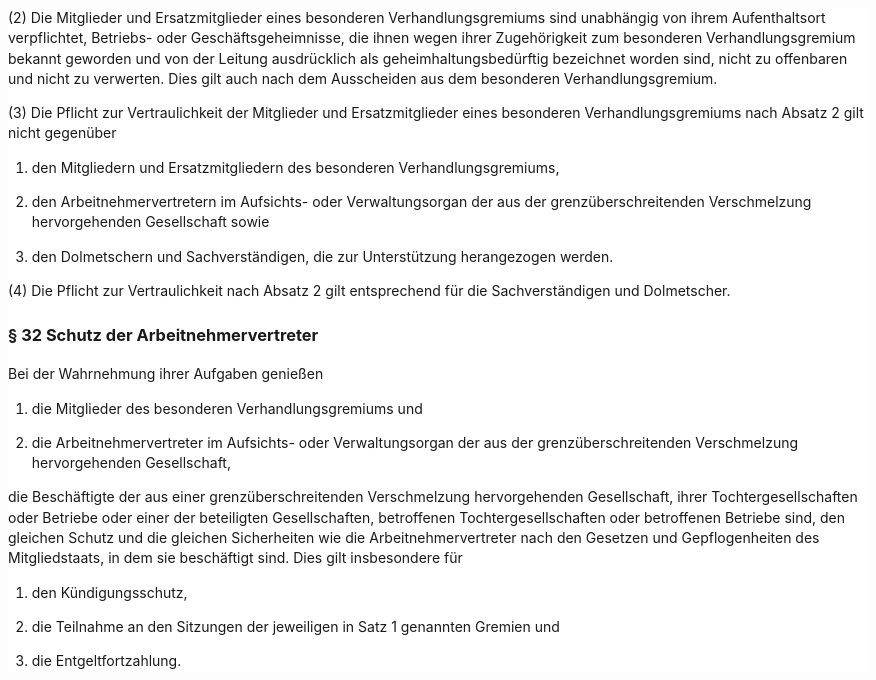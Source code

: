 (2) Die Mitglieder und Ersatzmitglieder eines besonderen
Verhandlungsgremiums sind unabhängig von ihrem Aufenthaltsort
verpflichtet, Betriebs- oder Geschäftsgeheimnisse, die ihnen wegen
ihrer Zugehörigkeit zum besonderen Verhandlungsgremium bekannt
geworden und von der Leitung ausdrücklich als geheimhaltungsbedürftig
bezeichnet worden sind, nicht zu offenbaren und nicht zu verwerten.
Dies gilt auch nach dem Ausscheiden aus dem besonderen
Verhandlungsgremium.

(3) Die Pflicht zur Vertraulichkeit der Mitglieder und
Ersatzmitglieder eines besonderen Verhandlungsgremiums nach Absatz 2
gilt nicht gegenüber

1.  den Mitgliedern und Ersatzmitgliedern des besonderen
    Verhandlungsgremiums,


2.  den Arbeitnehmervertretern im Aufsichts- oder Verwaltungsorgan der aus
    der grenzüberschreitenden Verschmelzung hervorgehenden Gesellschaft
    sowie


3.  den Dolmetschern und Sachverständigen, die zur Unterstützung
    herangezogen werden.




(4) Die Pflicht zur Vertraulichkeit nach Absatz 2 gilt entsprechend
für die Sachverständigen und Dolmetscher.


### § 32 Schutz der Arbeitnehmervertreter

Bei der Wahrnehmung ihrer Aufgaben genießen

1.  die Mitglieder des besonderen Verhandlungsgremiums und


2.  die Arbeitnehmervertreter im Aufsichts- oder Verwaltungsorgan der aus
    der grenzüberschreitenden Verschmelzung hervorgehenden Gesellschaft,



die Beschäftigte der aus einer grenzüberschreitenden Verschmelzung
hervorgehenden Gesellschaft, ihrer Tochtergesellschaften oder Betriebe
oder einer der beteiligten Gesellschaften, betroffenen
Tochtergesellschaften oder betroffenen Betriebe sind, den gleichen
Schutz und die gleichen Sicherheiten wie die Arbeitnehmervertreter
nach den Gesetzen und Gepflogenheiten des Mitgliedstaats, in dem sie
beschäftigt sind. Dies gilt insbesondere für

1.  den Kündigungsschutz,


2.  die Teilnahme an den Sitzungen der jeweiligen in Satz 1 genannten
    Gremien und


3.  die Entgeltfortzahlung.

